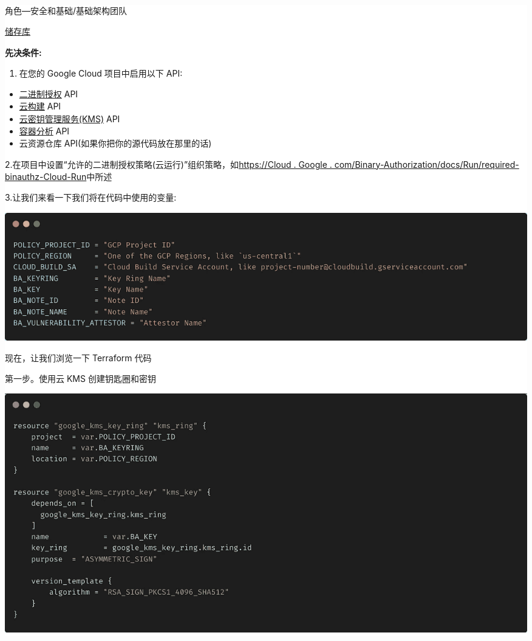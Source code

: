 角色—安全和基础/基础架构团队

[储存库](https://github.com/kapsay/SecureSoftwareSupplyChain/s3c-demo)

**先决条件:**

1.  在您的 Google Cloud 项目中启用以下 API:

*   [二进制授权](https://cloud.google.com/binary-authorization) API
*   [云构建](https://cloud.google.com/build) API
*   [云密钥管理服务(KMS)](https://cloud.google.com/kms/docs/resource-hierarchy) API
*   [容器分析](https://cloud.google.com/container-registry/docs/container-analysis) API
*   云资源仓库 API(如果你把你的源代码放在那里的话)

2.在项目中设置“允许的二进制授权策略(云运行)”组织策略，如[https://Cloud . Google . com/Binary-Authorization/docs/Run/required-binauthz-Cloud-Run](https://cloud.google.com/binary-authorization/docs/run/requiring-binauthz-cloud-run)中所述

3.让我们来看一下我们将在代码中使用的变量:

![](img/46a7c10681bea8c55eab1ba2b1d018ae.png)

现在，让我们浏览一下 Terraform 代码

第一步。使用云 KMS 创建钥匙圈和密钥

![](img/e27c89fdab7b787c6be83633e52b6d1e.png)
